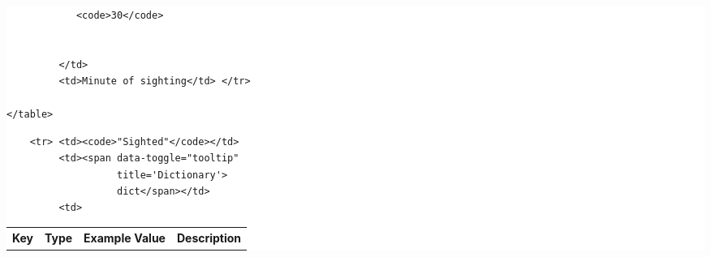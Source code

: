                 <code>30</code>
             
                
             </td> 
             <td>Minute of sighting</td> </tr>
        
    </table>
</div>

    

    

    

    

<script>
$(document).ready(function() {
    $( "#explore-Dates-Sighted" ).dialog({
      autoOpen: false,
      width: 'auto',
      create: function (event, ui) {
        // Set max-width
        $(this).parent().css("maxWidth", "600px");
      }
    });
    
    $("#btn-explore-Dates-Sighted-Year").click(function() {
        $( "#explore-Dates-Sighted-Year" ).dialog("open").css({'max-height':"400px", overflow:"auto"});;
        $('.ui-dialog :button').blur();
    });
        
    
    $("#btn-explore-Dates-Sighted-Month").click(function() {
        $( "#explore-Dates-Sighted-Month" ).dialog("open").css({'max-height':"400px", overflow:"auto"});;
        $('.ui-dialog :button').blur();
    });
        
    
    $("#btn-explore-Dates-Sighted-Hour").click(function() {
        $( "#explore-Dates-Sighted-Hour" ).dialog("open").css({'max-height':"400px", overflow:"auto"});;
        $('.ui-dialog :button').blur();
    });
        
    
    $("#btn-explore-Dates-Sighted-Minute").click(function() {
        $( "#explore-Dates-Sighted-Minute" ).dialog("open").css({'max-height':"400px", overflow:"auto"});;
        $('.ui-dialog :button').blur();
    });
        
    
});
</script>

<div id='explore-Date' title='Dictionary (1 keys)'>
    <table class='table table-sm table-striped table-bordered' >
        <tr> <th>Key</th> <th>Type</th> <th>Example Value</th> <th>Description</th></tr>
        
        <tr> <td><code>"Sighted"</code></td>
             <td><span data-toggle="tooltip"
                       title='Dictionary'>
                       dict</span></td> 
             <td>
             